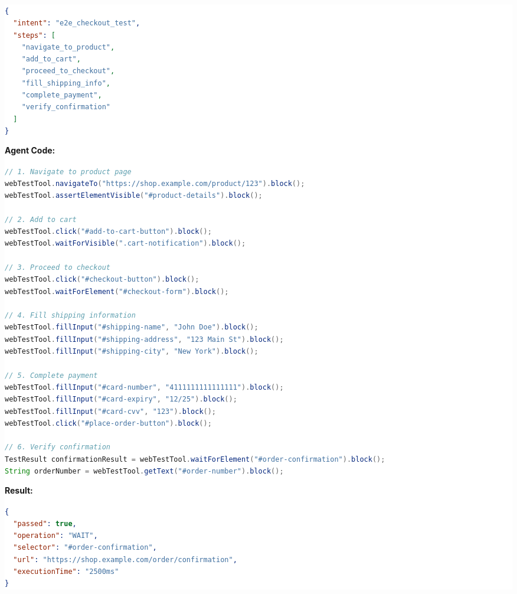 ```json
{
  "intent": "e2e_checkout_test",
  "steps": [
    "navigate_to_product",
    "add_to_cart",
    "proceed_to_checkout",
    "fill_shipping_info",
    "complete_payment",
    "verify_confirmation"
  ]
}
```

**Agent Code:**

```java
// 1. Navigate to product page
webTestTool.navigateTo("https://shop.example.com/product/123").block();
webTestTool.assertElementVisible("#product-details").block();

// 2. Add to cart
webTestTool.click("#add-to-cart-button").block();
webTestTool.waitForVisible(".cart-notification").block();

// 3. Proceed to checkout
webTestTool.click("#checkout-button").block();
webTestTool.waitForElement("#checkout-form").block();

// 4. Fill shipping information
webTestTool.fillInput("#shipping-name", "John Doe").block();
webTestTool.fillInput("#shipping-address", "123 Main St").block();
webTestTool.fillInput("#shipping-city", "New York").block();

// 5. Complete payment
webTestTool.fillInput("#card-number", "4111111111111111").block();
webTestTool.fillInput("#card-expiry", "12/25").block();
webTestTool.fillInput("#card-cvv", "123").block();
webTestTool.click("#place-order-button").block();

// 6. Verify confirmation
TestResult confirmationResult = webTestTool.waitForElement("#order-confirmation").block();
String orderNumber = webTestTool.getText("#order-number").block();
```

**Result:**

```json
{
  "passed": true,
  "operation": "WAIT",
  "selector": "#order-confirmation",
  "url": "https://shop.example.com/order/confirmation",
  "executionTime": "2500ms"
}
```
